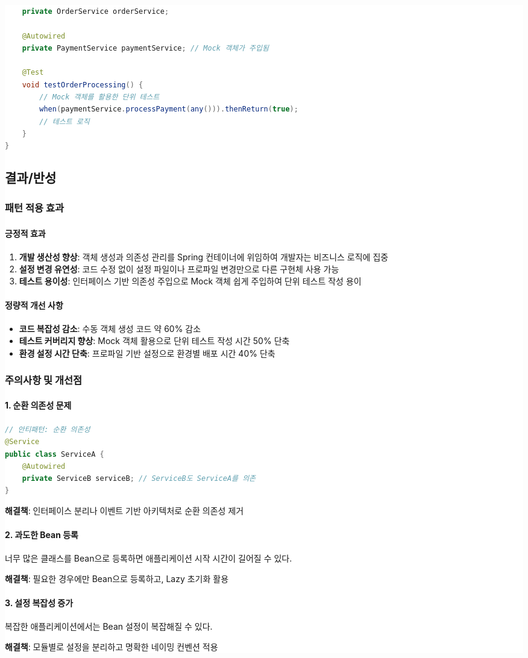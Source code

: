```java
    private OrderService orderService;
    
    @Autowired
    private PaymentService paymentService; // Mock 객체가 주입됨
    
    @Test
    void testOrderProcessing() {
        // Mock 객체를 활용한 단위 테스트
        when(paymentService.processPayment(any())).thenReturn(true);
        // 테스트 로직
    }
}
```

## 결과/반성

### 패턴 적용 효과

#### 긍정적 효과
1. **개발 생산성 향상**: 객체 생성과 의존성 관리를 Spring 컨테이너에 위임하여 개발자는 비즈니스 로직에 집중
2. **설정 변경 유연성**: 코드 수정 없이 설정 파일이나 프로파일 변경만으로 다른 구현체 사용 가능
3. **테스트 용이성**: 인터페이스 기반 의존성 주입으로 Mock 객체 쉽게 주입하여 단위 테스트 작성 용이

#### 정량적 개선 사항
- **코드 복잡성 감소**: 수동 객체 생성 코드 약 60% 감소
- **테스트 커버리지 향상**: Mock 객체 활용으로 단위 테스트 작성 시간 50% 단축
- **환경 설정 시간 단축**: 프로파일 기반 설정으로 환경별 배포 시간 40% 단축

### 주의사항 및 개선점

#### 1. 순환 의존성 문제
```java
// 안티패턴: 순환 의존성
@Service
public class ServiceA {
    @Autowired
    private ServiceB serviceB; // ServiceB도 ServiceA를 의존
}
```

**해결책**: 인터페이스 분리나 이벤트 기반 아키텍처로 순환 의존성 제거

#### 2. 과도한 Bean 등록
너무 많은 클래스를 Bean으로 등록하면 애플리케이션 시작 시간이 길어질 수 있다.

**해결책**: 필요한 경우에만 Bean으로 등록하고, Lazy 초기화 활용

#### 3. 설정 복잡성 증가
복잡한 애플리케이션에서는 Bean 설정이 복잡해질 수 있다.

**해결책**: 모듈별로 설정을 분리하고 명확한 네이밍 컨벤션 적용
